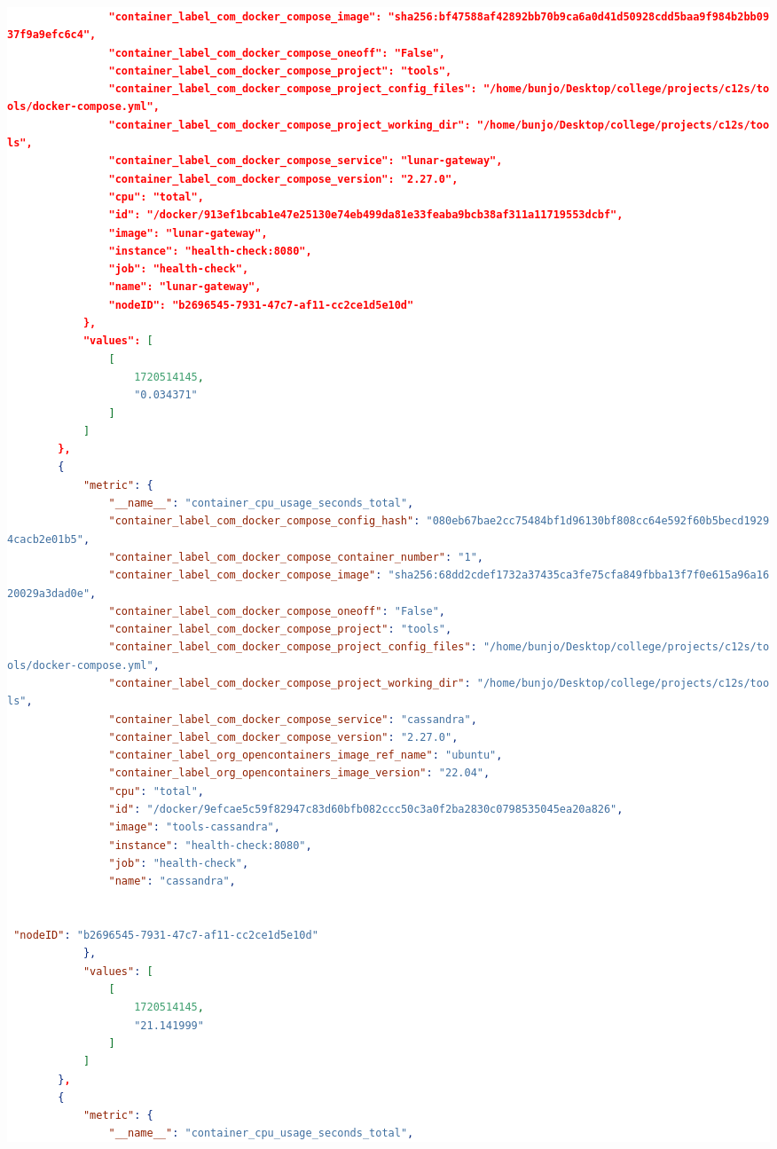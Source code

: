 ```json
                "container_label_com_docker_compose_image": "sha256:bf47588af42892bb70b9ca6a0d41d50928cdd5baa9f984b2bb0937f9a9efc6c4",
                "container_label_com_docker_compose_oneoff": "False",
                "container_label_com_docker_compose_project": "tools",
                "container_label_com_docker_compose_project_config_files": "/home/bunjo/Desktop/college/projects/c12s/tools/docker-compose.yml",
                "container_label_com_docker_compose_project_working_dir": "/home/bunjo/Desktop/college/projects/c12s/tools",
                "container_label_com_docker_compose_service": "lunar-gateway",
                "container_label_com_docker_compose_version": "2.27.0",
                "cpu": "total",
                "id": "/docker/913ef1bcab1e47e25130e74eb499da81e33feaba9bcb38af311a11719553dcbf",
                "image": "lunar-gateway",
                "instance": "health-check:8080",
                "job": "health-check",
                "name": "lunar-gateway",
                "nodeID": "b2696545-7931-47c7-af11-cc2ce1d5e10d"
            },
            "values": [
                [
                    1720514145,
                    "0.034371"
                ]
            ]
        },
        {
            "metric": {
                "__name__": "container_cpu_usage_seconds_total",
                "container_label_com_docker_compose_config_hash": "080eb67bae2cc75484bf1d96130bf808cc64e592f60b5becd19294cacb2e01b5",
                "container_label_com_docker_compose_container_number": "1",
                "container_label_com_docker_compose_image": "sha256:68dd2cdef1732a37435ca3fe75cfa849fbba13f7f0e615a96a1620029a3dad0e",
                "container_label_com_docker_compose_oneoff": "False",
                "container_label_com_docker_compose_project": "tools",
                "container_label_com_docker_compose_project_config_files": "/home/bunjo/Desktop/college/projects/c12s/tools/docker-compose.yml",
                "container_label_com_docker_compose_project_working_dir": "/home/bunjo/Desktop/college/projects/c12s/tools",
                "container_label_com_docker_compose_service": "cassandra",
                "container_label_com_docker_compose_version": "2.27.0",
                "container_label_org_opencontainers_image_ref_name": "ubuntu",
                "container_label_org_opencontainers_image_version": "22.04",
                "cpu": "total",
                "id": "/docker/9efcae5c59f82947c83d60bfb082ccc50c3a0f2ba2830c0798535045ea20a826",
                "image": "tools-cassandra",
                "instance": "health-check:8080",
                "job": "health-check",
                "name": "cassandra",
               

 "nodeID": "b2696545-7931-47c7-af11-cc2ce1d5e10d"
            },
            "values": [
                [
                    1720514145,
                    "21.141999"
                ]
            ]
        },
        {
            "metric": {
                "__name__": "container_cpu_usage_seconds_total",
```